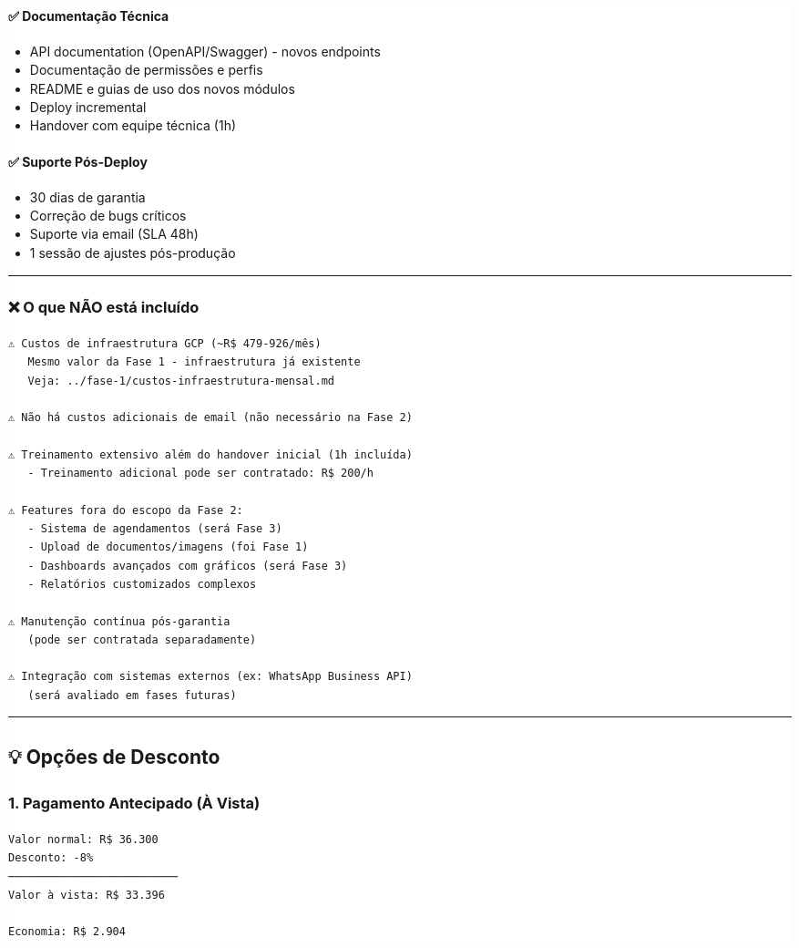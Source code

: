 #### ✅ Documentação Técnica
- API documentation (OpenAPI/Swagger) - novos endpoints
- Documentação de permissões e perfis
- README e guias de uso dos novos módulos
- Deploy incremental
- Handover com equipe técnica (1h)

#### ✅ Suporte Pós-Deploy
- 30 dias de garantia
- Correção de bugs críticos
- Suporte via email (SLA 48h)
- 1 sessão de ajustes pós-produção

---

### ❌ O que NÃO está incluído

```
⚠️ Custos de infraestrutura GCP (~R$ 479-926/mês)
   Mesmo valor da Fase 1 - infraestrutura já existente
   Veja: ../fase-1/custos-infraestrutura-mensal.md

⚠️ Não há custos adicionais de email (não necessário na Fase 2)

⚠️ Treinamento extensivo além do handover inicial (1h incluída)
   - Treinamento adicional pode ser contratado: R$ 200/h

⚠️ Features fora do escopo da Fase 2:
   - Sistema de agendamentos (será Fase 3)
   - Upload de documentos/imagens (foi Fase 1)
   - Dashboards avançados com gráficos (será Fase 3)
   - Relatórios customizados complexos

⚠️ Manutenção contínua pós-garantia
   (pode ser contratada separadamente)

⚠️ Integração com sistemas externos (ex: WhatsApp Business API)
   (será avaliado em fases futuras)
```

---

## 💡 Opções de Desconto

### 1. Pagamento Antecipado (À Vista)

```
Valor normal: R$ 36.300
Desconto: -8%
──────────────────────────
Valor à vista: R$ 33.396

Economia: R$ 2.904
```
